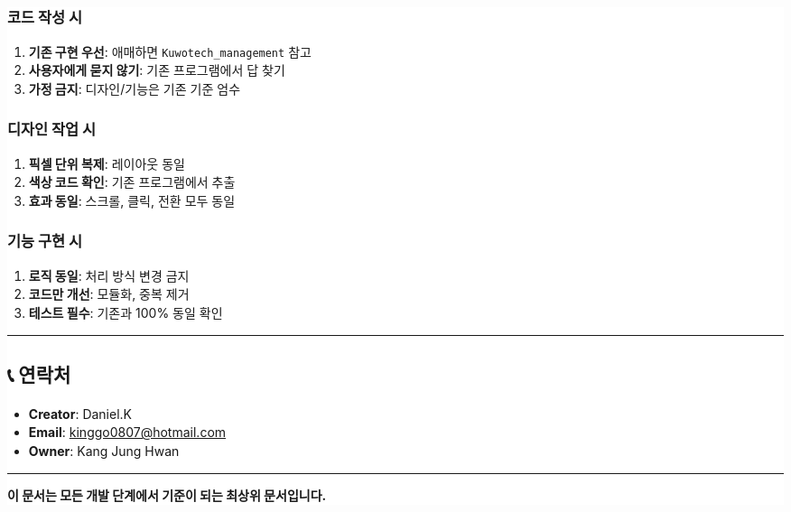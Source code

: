 ### 코드 작성 시
1. **기존 구현 우선**: 애매하면 `Kuwotech_management` 참고
2. **사용자에게 묻지 않기**: 기존 프로그램에서 답 찾기
3. **가정 금지**: 디자인/기능은 기존 기준 엄수

### 디자인 작업 시
1. **픽셀 단위 복제**: 레이아웃 동일
2. **색상 코드 확인**: 기존 프로그램에서 추출
3. **효과 동일**: 스크롤, 클릭, 전환 모두 동일

### 기능 구현 시
1. **로직 동일**: 처리 방식 변경 금지
2. **코드만 개선**: 모듈화, 중복 제거
3. **테스트 필수**: 기존과 100% 동일 확인

---

## 📞 연락처

- **Creator**: Daniel.K
- **Email**: kinggo0807@hotmail.com
- **Owner**: Kang Jung Hwan

---

**이 문서는 모든 개발 단계에서 기준이 되는 최상위 문서입니다.**
